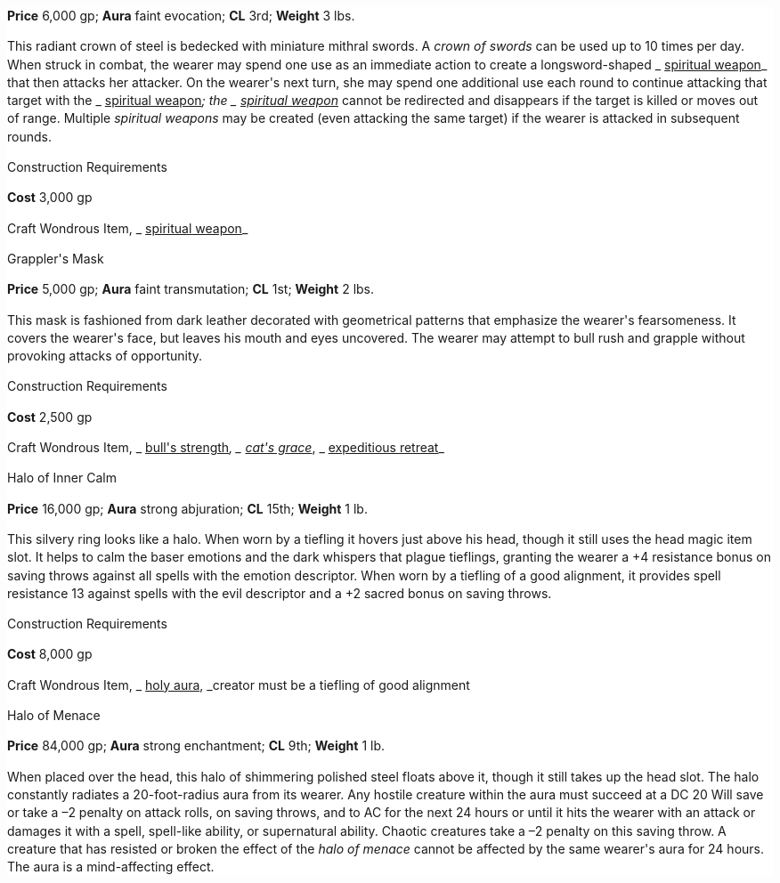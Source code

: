 **Price** 6,000 gp; **Aura** faint evocation; **CL** 3rd; **Weight** 3 lbs.

This radiant crown of steel is bedecked with miniature mithral swords. A _crown of swords_ can be used up to 10 times per day. When struck in combat, the wearer may spend one use as an immediate action to create a longsword-shaped _ [spiritual weapon](/pathfinderRPG/prd/spells/spiritualWeapon.html#_spiritual-weapon)_ that then attacks her attacker. On the wearer's next turn, she may spend one additional use each round to continue attacking that target with the _ [spiritual weapon](/pathfinderRPG/prd/spells/spiritualWeapon.html#_spiritual-weapon)_; the _ [spiritual weapon](/pathfinderRPG/prd/spells/spiritualWeapon.html#_spiritual-weapon)_ cannot be redirected and disappears if the target is killed or moves out of range. Multiple _spiritual weapons_ may be created (even attacking the same target) if the wearer is attacked in subsequent rounds.

Construction Requirements

**Cost** 3,000 gp

Craft Wondrous Item, _ [spiritual weapon](/pathfinderRPG/prd/spells/spiritualWeapon.html#_spiritual-weapon)_

Grappler's Mask

**Price** 5,000 gp; **Aura** faint transmutation; **CL** 1st; **Weight** 2 lbs.

This mask is fashioned from dark leather decorated with geometrical patterns that emphasize the wearer's fearsomeness. It covers the wearer's face, but leaves his mouth and eyes uncovered. The wearer may attempt to bull rush and grapple without provoking attacks of opportunity.

Construction Requirements

**Cost** 2,500 gp

Craft Wondrous Item, _ [bull's strength](/pathfinderRPG/prd/spells/bullSStrength.html#_bull-s-strength)_, _ [cat's grace](/pathfinderRPG/prd/spells/catSGrace.html#_cat-s-grace)_, _ [expeditious retreat](/pathfinderRPG/prd/spells/expeditiousRetreat.html#_expeditious-retreat)_

Halo of Inner Calm

**Price** 16,000 gp; **Aura** strong abjuration; **CL** 15th; **Weight** 1 lb.

This silvery ring looks like a halo. When worn by a tiefling it hovers just above his head, though it still uses the head magic item slot. It helps to calm the baser emotions and the dark whispers that plague tieflings, granting the wearer a +4 resistance bonus on saving throws against all spells with the emotion descriptor. When worn by a tiefling of a good alignment, it provides spell resistance 13 against spells with the evil descriptor and a +2 sacred bonus on saving throws.

Construction Requirements

**Cost** 8,000 gp

Craft Wondrous Item, _ [holy aura](/pathfinderRPG/prd/spells/holyAura.html#_holy-aura), _creator must be a tiefling of good alignment

Halo of Menace

**Price** 84,000 gp; **Aura** strong enchantment; **CL** 9th; **Weight** 1 lb.

When placed over the head, this halo of shimmering polished steel floats above it, though it still takes up the head slot. The halo constantly radiates a 20-foot-radius aura from its wearer. Any hostile creature within the aura must succeed at a DC 20 Will save or take a –2 penalty on attack rolls, on saving throws, and to AC for the next 24 hours or until it hits the wearer with an attack or damages it with a spell, spell-like ability, or supernatural ability. Chaotic creatures take a –2 penalty on this saving throw. A creature that has resisted or broken the effect of the _halo of menace_ cannot be affected by the same wearer's aura for 24 hours. The aura is a mind-affecting effect.

